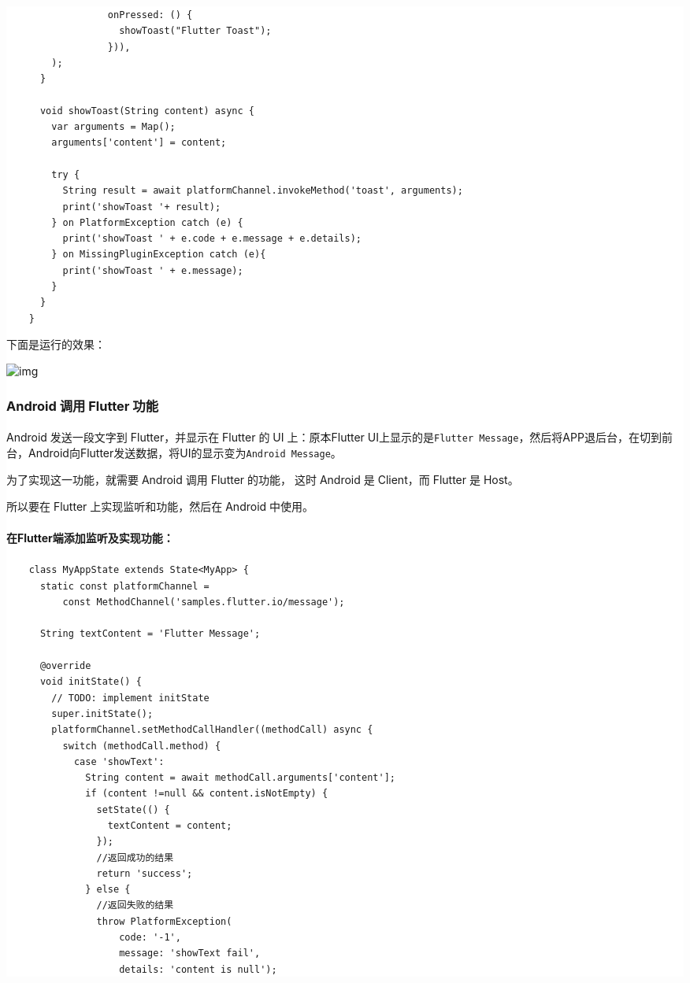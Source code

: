 ```
                  onPressed: () {
                    showToast("Flutter Toast");
                  })),
        );
      }
    
      void showToast(String content) async {
        var arguments = Map();
        arguments['content'] = content;
    
        try {
          String result = await platformChannel.invokeMethod('toast', arguments);
          print('showToast '+ result);
        } on PlatformException catch (e) {
          print('showToast ' + e.code + e.message + e.details);
        } on MissingPluginException catch (e){
          print('showToast ' + e.message);
        }
      }
    }

```

下面是运行的效果：

![img](https://user-gold-cdn.xitu.io/2019/4/9/16a003a96325707f?imageView2/0/w/1280/h/960/format/webp/ignore-error/1)

### Android 调用 Flutter 功能

Android 发送一段文字到 Flutter，并显示在 Flutter 的 UI 上：原本Flutter UI上显示的是`Flutter Message`，然后将APP退后台，在切到前台，Android向Flutter发送数据，将UI的显示变为`Android Message`。

为了实现这一功能，就需要 Android 调用 Flutter 的功能， 这时 Android 是 Client，而 Flutter 是 Host。

所以要在 Flutter 上实现监听和功能，然后在 Android 中使用。

#### 在Flutter端添加监听及实现功能：

```
    class MyAppState extends State<MyApp> {
      static const platformChannel =
          const MethodChannel('samples.flutter.io/message');
    
      String textContent = 'Flutter Message';
    
      @override
      void initState() {
        // TODO: implement initState
        super.initState();
        platformChannel.setMethodCallHandler((methodCall) async {
          switch (methodCall.method) {
            case 'showText':
              String content = await methodCall.arguments['content'];
              if (content !=null && content.isNotEmpty) {
                setState(() {
                  textContent = content;
                });
                //返回成功的结果
                return 'success';
              } else {
                //返回失败的结果
                throw PlatformException(
                    code: '-1',
                    message: 'showText fail',
                    details: 'content is null');
```